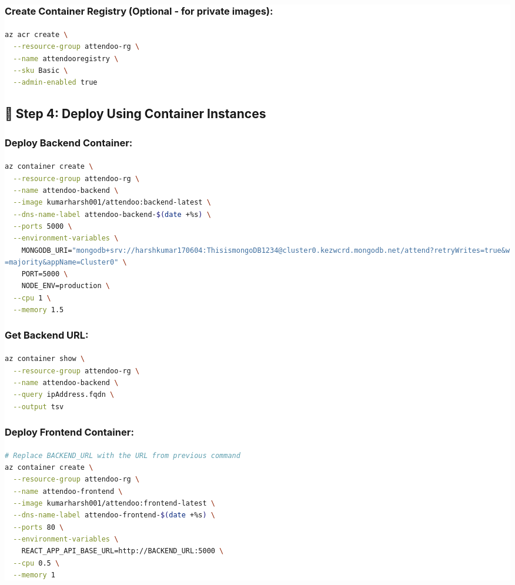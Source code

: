 ### **Create Container Registry (Optional - for private images):**
```bash
az acr create \
  --resource-group attendoo-rg \
  --name attendooregistry \
  --sku Basic \
  --admin-enabled true
```

## 🚀 Step 4: Deploy Using Container Instances

### **Deploy Backend Container:**
```bash
az container create \
  --resource-group attendoo-rg \
  --name attendoo-backend \
  --image kumarharsh001/attendoo:backend-latest \
  --dns-name-label attendoo-backend-$(date +%s) \
  --ports 5000 \
  --environment-variables \
    MONGODB_URI="mongodb+srv://harshkumar170604:ThisismongoDB1234@cluster0.kezwcrd.mongodb.net/attend?retryWrites=true&w=majority&appName=Cluster0" \
    PORT=5000 \
    NODE_ENV=production \
  --cpu 1 \
  --memory 1.5
```

### **Get Backend URL:**
```bash
az container show \
  --resource-group attendoo-rg \
  --name attendoo-backend \
  --query ipAddress.fqdn \
  --output tsv
```

### **Deploy Frontend Container:**
```bash
# Replace BACKEND_URL with the URL from previous command
az container create \
  --resource-group attendoo-rg \
  --name attendoo-frontend \
  --image kumarharsh001/attendoo:frontend-latest \
  --dns-name-label attendoo-frontend-$(date +%s) \
  --ports 80 \
  --environment-variables \
    REACT_APP_API_BASE_URL=http://BACKEND_URL:5000 \
  --cpu 0.5 \
  --memory 1
```
